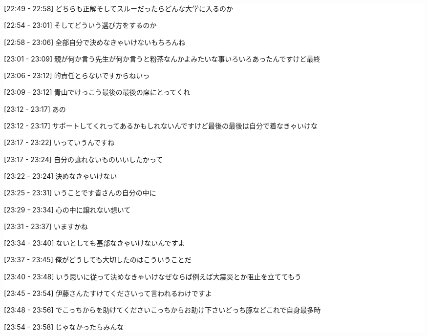 [22:49 - 22:58]
どちらも正解そしてスルーだったらどんな大学に入るのか

[22:54 - 23:01]
そしてどういう選び方をするのか

[22:58 - 23:06]
全部自分で決めなきゃいけないもちろんね

[23:01 - 23:09]
親が何か言う先生が何か言うと粉茶なんかよみたいな事いろいろあったんですけど最終

[23:06 - 23:12]
的責任とらないですからねいっ

[23:09 - 23:12]
青山でけっこう最後の最後の席にとってくれ

[23:12 - 23:17]
あの

[23:12 - 23:17]
サポートしてくれってあるかもしれないんですけど最後の最後は自分で着なきゃいけな

[23:17 - 23:22]
いっていうんですね

[23:17 - 23:24]
自分の譲れないものいいしたかって

[23:22 - 23:24]
決めなきゃいけない

[23:25 - 23:31]
いうことです皆さんの自分の中に

[23:29 - 23:34]
心の中に譲れない想いて

[23:31 - 23:37]
いますかね

[23:34 - 23:40]
ないとしても基部なきゃいけないんですよ

[23:37 - 23:45]
俺がどうしても大切したのはこういうことだ

[23:40 - 23:48]
いう思いに従って決めなきゃいけなぜならば例えば大震災とか阻止を立ててもう

[23:45 - 23:54]
伊藤さんたすけてくださいって言われるわけですよ

[23:48 - 23:56]
でこっちからを助けてくださいこっちからお助け下さいどっち豚などこれで自身最多時

[23:54 - 23:58]
じゃなかったらみんな
